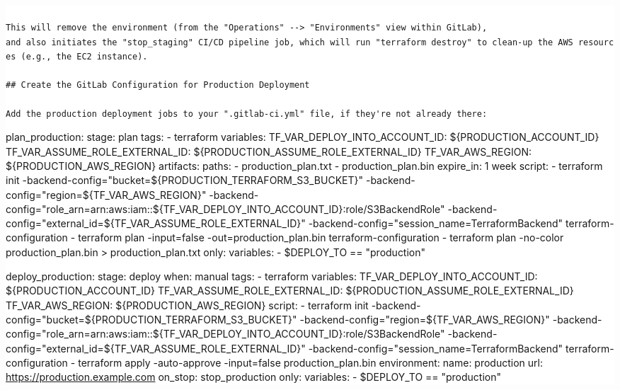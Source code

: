 ```

This will remove the environment (from the "Operations" --> "Environments" view within GitLab),
and also initiates the "stop_staging" CI/CD pipeline job, which will run "terraform destroy" to clean-up the AWS resources (e.g., the EC2 instance).

## Create the GitLab Configuration for Production Deployment

Add the production deployment jobs to your ".gitlab-ci.yml" file, if they're not already there:

```
plan_production:
  stage: plan
  tags:
    - terraform
  variables:
    TF_VAR_DEPLOY_INTO_ACCOUNT_ID: ${PRODUCTION_ACCOUNT_ID}
    TF_VAR_ASSUME_ROLE_EXTERNAL_ID: ${PRODUCTION_ASSUME_ROLE_EXTERNAL_ID}
    TF_VAR_AWS_REGION: ${PRODUCTION_AWS_REGION}
  artifacts:
    paths:
    - production_plan.txt
    - production_plan.bin
    expire_in: 1 week
  script:
    - terraform init -backend-config="bucket=${PRODUCTION_TERRAFORM_S3_BUCKET}"
      -backend-config="region=${TF_VAR_AWS_REGION}" -backend-config="role_arn=arn:aws:iam::${TF_VAR_DEPLOY_INTO_ACCOUNT_ID}:role/S3BackendRole"
      -backend-config="external_id=${TF_VAR_ASSUME_ROLE_EXTERNAL_ID}"
      -backend-config="session_name=TerraformBackend" terraform-configuration
    - terraform plan -input=false -out=production_plan.bin terraform-configuration
    - terraform plan -no-color production_plan.bin > production_plan.txt
  only:
    variables:
      - $DEPLOY_TO == "production"

deploy_production:
  stage: deploy
  when: manual
  tags:
    - terraform
  variables:
    TF_VAR_DEPLOY_INTO_ACCOUNT_ID: ${PRODUCTION_ACCOUNT_ID}
    TF_VAR_ASSUME_ROLE_EXTERNAL_ID: ${PRODUCTION_ASSUME_ROLE_EXTERNAL_ID}
    TF_VAR_AWS_REGION: ${PRODUCTION_AWS_REGION}
  script:
    - terraform init -backend-config="bucket=${PRODUCTION_TERRAFORM_S3_BUCKET}"
      -backend-config="region=${TF_VAR_AWS_REGION}" -backend-config="role_arn=arn:aws:iam::${TF_VAR_DEPLOY_INTO_ACCOUNT_ID}:role/S3BackendRole"
      -backend-config="external_id=${TF_VAR_ASSUME_ROLE_EXTERNAL_ID}"
      -backend-config="session_name=TerraformBackend" terraform-configuration
    - terraform apply -auto-approve -input=false production_plan.bin
  environment:
    name: production
    url: https://production.example.com
    on_stop: stop_production
  only:
    variables:
      - $DEPLOY_TO == "production"
